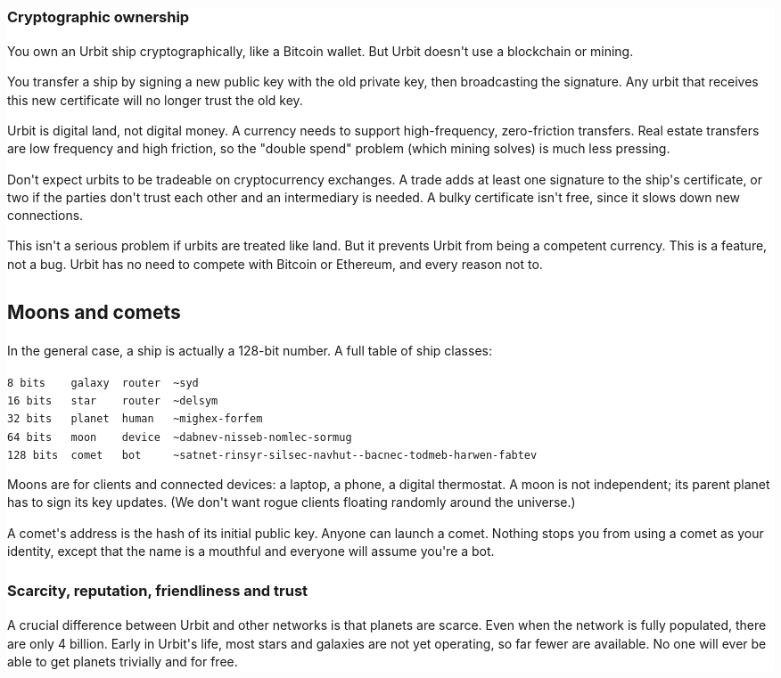 ### Cryptographic ownership

You own an Urbit ship cryptographically, like a Bitcoin wallet.  But
Urbit doesn't use a blockchain or mining.

You transfer a ship by signing a new public key with the old private
key, then broadcasting the signature.  Any urbit that receives this
new certificate will no longer trust the old key.

Urbit is digital land, not digital money.  A currency needs to support
high-frequency, zero-friction transfers.  Real estate transfers are
low frequency and high friction, so the "double spend" problem (which
mining solves) is much less pressing.

Don't expect urbits to be tradeable on cryptocurrency exchanges.  A
trade adds at least one signature to the ship's certificate, or two if
the parties don't trust each other and an intermediary is needed.  A
bulky certificate isn't free, since it slows down new connections.

This isn't a serious problem if urbits are treated like land.  But it
prevents Urbit from being a competent currency.  This is a feature,
not a bug.  Urbit has no need to compete with Bitcoin or Ethereum,
and every reason not to.

## Moons and comets

In the general case, a ship is actually a 128-bit number.  A full
table of ship classes:

```
8 bits    galaxy  router  ~syd
16 bits   star    router  ~delsym
32 bits   planet  human   ~mighex-forfem
64 bits   moon    device  ~dabnev-nisseb-nomlec-sormug
128 bits  comet   bot     ~satnet-rinsyr-silsec-navhut--bacnec-todmeb-harwen-fabtev
```

Moons are for clients and connected devices: a laptop, a phone, a
digital thermostat.  A moon is not independent; its parent planet has
to sign its key updates.  (We don't want rogue clients floating
randomly around the universe.)

A comet's address is the hash of its initial public key.  Anyone can
launch a comet.  Nothing stops you from using a comet as your
identity, except that the name is a mouthful and everyone will assume
you're a bot.

### Scarcity, reputation, friendliness and trust

A crucial difference between Urbit and other networks is that planets
are scarce.  Even when the network is fully populated, there are only
4 billion.  Early in Urbit's life, most stars and galaxies are not yet
operating, so far fewer are available.  No one will ever be able to
get planets trivially and for free.
